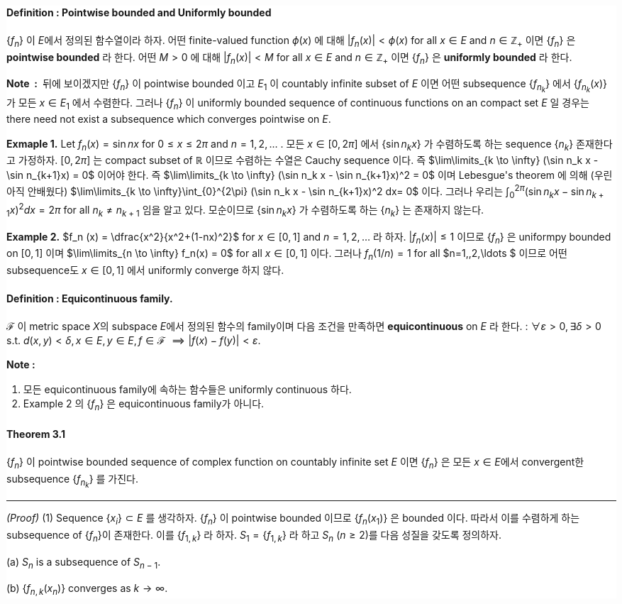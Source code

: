 #### Definition : Pointwise bounded and Uniformly bounded

$\{f_n\}$ 이 $E$에서 정의된 함수열이라 하자. 어떤 finite-valued function $\phi(x)$ 에 대해 $|f_n(x) | < \phi (x)$ for all $x \in E$ and $n \in \mathbb{Z}_{+}$ 이면 $\{f_n\}$ 은 **pointwise bounded** 라 한다. 어떤 $M>0$ 에 대해 $|f_n(x)|<M$ for all $x\in E$ and $n \in \mathbb{Z}_{+}$ 이면 $\{f_n\}$ 은 **uniformly bounded**  라 한다. 



<b>Note  : </b> 뒤에 보이겠지만 $\{f_n\}$ 이 pointwise bounded 이고 $E_1$ 이 countably infinite subset of $E$ 이면 어떤 subsequence $\{f _{n_k}\}$ 에서  $\{f_{n_k}(x)\}$ 가 모든 $x \in E_1$ 에서 수렴한다.  그러나 $\{f_n\}$ 이 uniformly bounded sequence of continuous functions on an compact set $E$ 일 경우는 there need not exist a subsequence which converges pointwise on $E$.     



<b>Exmaple 1.</b> Let $f_n (x) = \sin nx$ for $0 \le x \le 2 \pi$ and $n=1,\,2,\ldots$  . 모든 $x\in [0,\,2 \pi]$ 에서  $\{ \sin n_k x\}$ 가 수렴하도록 하는 sequence $\{ n_k \}$ 존재한다고 가정하자. $[0,\, 2\pi]$ 는 compact subset of $\mathbb{R}$ 이므로 수렴하는 수열은 Cauchy sequence 이다. 즉 $\lim\limits_{k \to \infty} (\sin n_k x - \sin n_{k+1}x) = 0$ 이어야 한다. 즉 $\lim\limits_{k \to \infty} (\sin n_k x - \sin n_{k+1}x)^2 = 0$ 이며 Lebesgue's theorem 에 의해 (우린 아직 안배웠다) $\lim\limits_{k \to \infty}\int_{0}^{2\pi} (\sin n_k x - \sin n_{k+1}x)^2 dx= 0$ 이다. 그러나 우리는 $\int_{0}^{2\pi} (\sin n_k x - \sin n_{k+1}x)^2 dx= 2 \pi$ for all $n_k \ne n_{k+1}$ 임을 알고 있다. 모순이므로 $\{\sin n_k x\}$ 가 수렴하도록 하는 $\{n_k\}$ 는 존재하지 않는다.



<b>Example 2.</b>  $f_n (x) = \dfrac{x^2}{x^2+(1-nx)^2}$ for $x\in [0,\,1]$ and $n=1,\,2,\ldots$ 라 하자. $|f_n(x) |\le 1$ 이므로 $\{f_n\}$ 은 uniformpy bounded on $[0,\,1]$ 이며 $\lim\limits_{n \to \infty} f_n(x) = 0$ for all $x\in [0,\,1]$ 이다. 그러나 $f_n (1/n) = 1$ for all $n=1,\,2,\ldots $  이므로 어떤 subsequence도 $x\in [0,\,1]$ 에서 uniformly converge 하지 않다.



#### Definition : Equicontinuous family.

$\mathscr{F}$ 이 metric space $X$의 subspace $E$에서 정의된 함수의 family이며 다음 조건을 만족하면 **equicontinuous** on $E$ 라 한다. : $\forall \varepsilon>0,\, \exists \delta >0$  s.t. $d(x,\,y)<\delta,\,x\in E ,\, y\in E,\,f \in \mathscr{F}$  $\implies |f(x) -f(y)| < \varepsilon$. 



<b>Note : </b> 

1. 모든 equicontinuous family에 속하는 함수들은 uniformly continuous  하다. 
2.  Example 2 의 $\{f_n\}$ 은 equicontinuous family가 아니다.



#### Theorem 3.1

$\{f_n\}$ 이 pointwise bounded sequence of complex function on countably infinite set $E$ 이면 $\{f_n\}$ 은 모든 $x\in E$에서 convergent한 subsequence $\{f_{n_k}\}$ 를 가진다. 

---

*(Proof)* (1) Sequence $\{x_i\} \subset E$  를 생각하자. $\{f_n\}$ 이 pointwise bounded 이므로 $\{f_n (x_1)\}$ 은 bounded 이다. 따라서 이를 수렴하게 하는  subsequence of $\{f_n \}$이 존재한다. 이를 $\{ f_{1,\,k}\}$ 라 하자. $S_1 = \{f_{1,\,k}\}$ 라 하고 $S_n$ ($n\ge 2$)를 다음 성질을 갖도록 정의하자.

(a) $S_n$ is a subsequence of $S_{n-1}$.

(b) $\{ f_{n,\,k}(x_n)\}$ converges as $k \to \infty$.  
